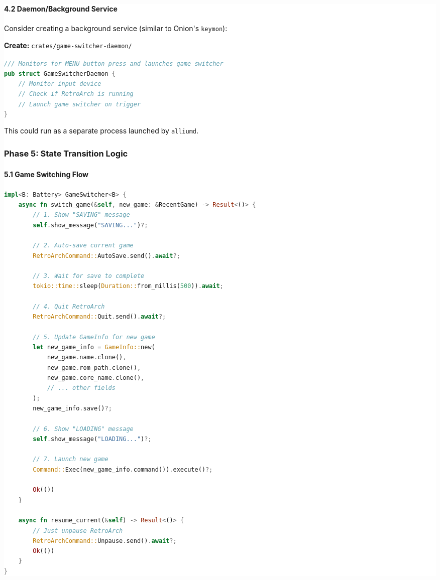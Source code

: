 #### 4.2 Daemon/Background Service

Consider creating a background service (similar to Onion's `keymon`):

**Create:** `crates/game-switcher-daemon/`

```rust
/// Monitors for MENU button press and launches game switcher
pub struct GameSwitcherDaemon {
    // Monitor input device
    // Check if RetroArch is running
    // Launch game switcher on trigger
}
```

This could run as a separate process launched by `alliumd`.

### Phase 5: State Transition Logic

#### 5.1 Game Switching Flow

```rust
impl<B: Battery> GameSwitcher<B> {
    async fn switch_game(&self, new_game: &RecentGame) -> Result<()> {
        // 1. Show "SAVING" message
        self.show_message("SAVING...")?;
        
        // 2. Auto-save current game
        RetroArchCommand::AutoSave.send().await?;
        
        // 3. Wait for save to complete
        tokio::time::sleep(Duration::from_millis(500)).await;
        
        // 4. Quit RetroArch
        RetroArchCommand::Quit.send().await?;
        
        // 5. Update GameInfo for new game
        let new_game_info = GameInfo::new(
            new_game.name.clone(),
            new_game.rom_path.clone(),
            new_game.core_name.clone(),
            // ... other fields
        );
        new_game_info.save()?;
        
        // 6. Show "LOADING" message
        self.show_message("LOADING...")?;
        
        // 7. Launch new game
        Command::Exec(new_game_info.command()).execute()?;
        
        Ok(())
    }
    
    async fn resume_current(&self) -> Result<()> {
        // Just unpause RetroArch
        RetroArchCommand::Unpause.send().await?;
        Ok(())
    }
}
```
